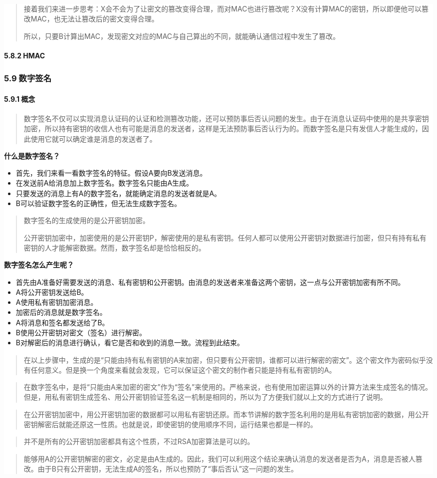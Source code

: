 
> 接着我们来进一步思考：X会不会为了让密文的篡改变得合理，而对MAC也进行篡改呢？X没有计算MAC的密钥，所以即便他可以篡改MAC，也无法让篡改后的密文变得合理。
>
> 所以，只要B计算出MAC，发现密文对应的MAC与自己算出的不同，就能确认通信过程中发生了篡改。





#### 5.8.2 HMAC



### 5.9 数字签名

#### 5.9.1 概念

> 数字签名不仅可以实现消息认证码的认证和检测篡改功能，还可以预防事后否认问题的发生。由于在消息认证码中使用的是共享密钥加密，所以持有密钥的收信人也有可能是消息的发送者，这样是无法预防事后否认行为的。而数字签名是只有发信人才能生成的，因此使用它就可以确定谁是消息的发送者了。



**什么是数字签名？**

- 首先，我们来看一看数字签名的特征。假设A要向B发送消息。
- 在发送前A给消息加上数字签名。数字签名只能由A生成。
- 只要发送的消息上有A的数字签名，就能确定消息的发送者就是A。
- B可以验证数字签名的正确性，但无法生成数字签名。



> 数字签名的生成使用的是公开密钥加密。
>
> 公开密钥加密中，加密使用的是公开密钥P，解密使用的是私有密钥。任何人都可以使用公开密钥对数据进行加密，但只有持有私有密钥的人才能解密数据。然而，数字签名却是恰恰相反的。



**数字签名怎么产生呢？**

- 首先由A准备好需要发送的消息、私有密钥和公开密钥。由消息的发送者来准备这两个密钥，这一点与公开密钥加密有所不同。
- A将公开密钥发送给B。
- A使用私有密钥加密消息。
- 加密后的消息就是数字签名。
- A将消息和签名都发送给了B。
- B使用公开密钥对密文（签名）进行解密。
- B对解密后的消息进行确认，看它是否和收到的消息一致。流程到此结束。



> 在以上步骤中，生成的是“只能由持有私有密钥的A来加密，但只要有公开密钥，谁都可以进行解密的密文”。这个密文作为密码似乎没有任何意义。但是换一个角度来看就会发现，它可以保证这个密文的制作者只能是持有私有密钥的A。

> 在数字签名中，是将“只能由A来加密的密文”作为“签名”来使用的。严格来说，也有使用加密运算以外的计算方法来生成签名的情况。但是，用私有密钥生成签名、用公开密钥验证签名这一机制是相同的，所以为了方便我们就以上文的方式进行了说明。

> 在公开密钥加密中，用公开密钥加密的数据都可以用私有密钥还原。而本节讲解的数字签名利用的是用私有密钥加密的数据，用公开密钥解密后就能还原这一性质。也就是说，即使密钥的使用顺序不同，运行结果也都是一样的。

> 并不是所有的公开密钥加密都具有这个性质，不过RSA加密算法是可以的。

> 能够用A的公开密钥解密的密文，必定是由A生成的。因此，我们可以利用这个结论来确认消息的发送者是否为A，消息是否被人篡改。由于B只有公开密钥，无法生成A的签名，所以也预防了“事后否认”这一问题的发生。
